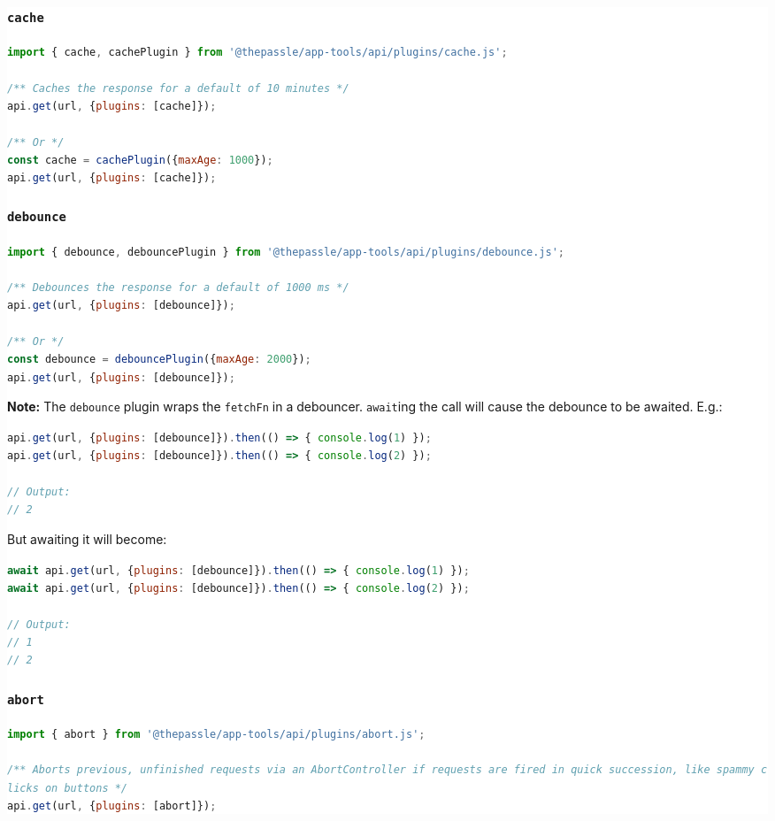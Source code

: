 ### `cache`

```js
import { cache, cachePlugin } from '@thepassle/app-tools/api/plugins/cache.js';

/** Caches the response for a default of 10 minutes */
api.get(url, {plugins: [cache]});

/** Or */
const cache = cachePlugin({maxAge: 1000});
api.get(url, {plugins: [cache]});
```

### `debounce`

```js
import { debounce, debouncePlugin } from '@thepassle/app-tools/api/plugins/debounce.js';

/** Debounces the response for a default of 1000 ms */
api.get(url, {plugins: [debounce]});

/** Or */
const debounce = debouncePlugin({maxAge: 2000});
api.get(url, {plugins: [debounce]});
```

**Note:** The `debounce` plugin wraps the `fetchFn` in a debouncer. `await`ing the call will cause the debounce to be awaited. E.g.:

```js
api.get(url, {plugins: [debounce]}).then(() => { console.log(1) });
api.get(url, {plugins: [debounce]}).then(() => { console.log(2) });

// Output: 
// 2
```

But awaiting it will become:
```js
await api.get(url, {plugins: [debounce]}).then(() => { console.log(1) });
await api.get(url, {plugins: [debounce]}).then(() => { console.log(2) });

// Output: 
// 1
// 2
```

### `abort`

```js
import { abort } from '@thepassle/app-tools/api/plugins/abort.js';

/** Aborts previous, unfinished requests via an AbortController if requests are fired in quick succession, like spammy clicks on buttons */
api.get(url, {plugins: [abort]});
```
